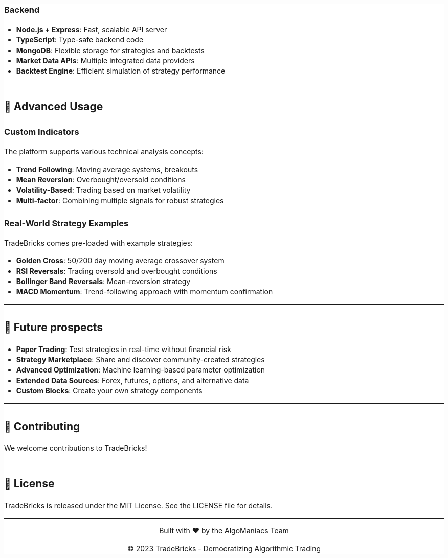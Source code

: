 ### Backend

- **Node.js + Express**: Fast, scalable API server
- **TypeScript**: Type-safe backend code
- **MongoDB**: Flexible storage for strategies and backtests
- **Market Data APIs**: Multiple integrated data providers
- **Backtest Engine**: Efficient simulation of strategy performance

---

## 📘 Advanced Usage

### Custom Indicators

The platform supports various technical analysis concepts:

- **Trend Following**: Moving average systems, breakouts
- **Mean Reversion**: Overbought/oversold conditions
- **Volatility-Based**: Trading based on market volatility
- **Multi-factor**: Combining multiple signals for robust strategies

### Real-World Strategy Examples

TradeBricks comes pre-loaded with example strategies:

- **Golden Cross**: 50/200 day moving average crossover system
- **RSI Reversals**: Trading oversold and overbought conditions
- **Bollinger Band Reversals**: Mean-reversion strategy
- **MACD Momentum**: Trend-following approach with momentum confirmation

---

## 🔮 Future prospects

- **Paper Trading**: Test strategies in real-time without financial risk
- **Strategy Marketplace**: Share and discover community-created strategies
- **Advanced Optimization**: Machine learning-based parameter optimization
- **Extended Data Sources**: Forex, futures, options, and alternative data
- **Custom Blocks**: Create your own strategy components

---

## 🤝 Contributing

We welcome contributions to TradeBricks!

---

## 📄 License

TradeBricks is released under the MIT License. See the [LICENSE](LICENSE) file for details.

---

<div align="center">
  <p>Built with ❤️ by the AlgoManiacs Team</p>
  <p>© 2023 TradeBricks - Democratizing Algorithmic Trading</p>
</div>
